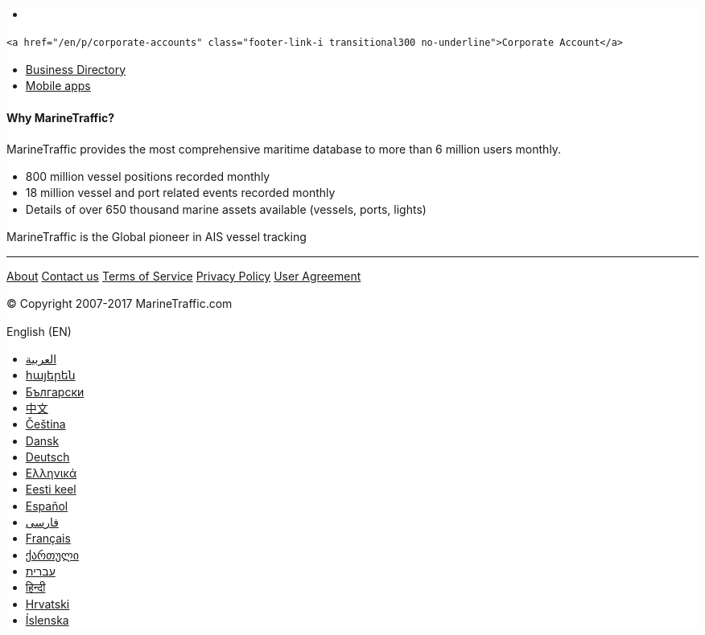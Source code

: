 -   

    <a href="/en/p/corporate-accounts" class="footer-link-i transitional300 no-underline">Corporate Account</a>
-   <a href="/en/maritime-companies/search" class="footer-link-i transitional300 no-underline">Business Directory</a>
-   <a href="/en/p/mobile" class="footer-link-i transitional300 no-underline">Mobile apps</a>

#### Why MarineTraffic?

MarineTraffic provides the most comprehensive maritime database to more than 6 million users monthly.

-   800 million vessel positions recorded monthly
-   18 million vessel and port related events recorded monthly
-   Details of over 650 thousand marine assets available (vessels, ports, lights)

MarineTraffic is the Global pioneer in AIS vessel tracking

------------------------------------------------------------------------

<a href="#" class="color-inherit hidden">About</a> <a href="/en/p/contact-us" class="color-inherit pnd-footer-contactus">Contact us</a> <a href="/en/p/terms" class="footer-link-i-bottom color-inherit">Terms of Service</a> <a href="/en/p/privacy-policy" class="footer-link-i-bottom color-inherit">Privacy Policy</a> <a href="/en/p/user-agreement" class="footer-link-i-bottom color-inherit">User Agreement</a>

© Copyright 2007-2017 MarineTraffic.com

<span> English</span> <span>(EN)</span> <span class="caret"></span>
-   <a href="http://www.marinetraffic.com/ar/p/privacy-policy" class="padding-5 no-underline block-elem text-default text-dark hover-primary transitional"><span title="Arabic"> العربية</span></a>
-   <a href="http://www.marinetraffic.com/am/p/privacy-policy" class="padding-5 no-underline block-elem text-default text-dark hover-primary transitional"><span title="Armenian"> հայերեն</span></a>
-   <a href="http://www.marinetraffic.com/bg/p/privacy-policy" class="padding-5 no-underline block-elem text-default text-dark hover-primary transitional"><span title="Bulgarian"> Български</span></a>
-   <a href="http://www.marinetraffic.com/cn/p/privacy-policy" class="padding-5 no-underline block-elem text-default text-dark hover-primary transitional"><span title="Chinese"> 中文</span></a>
-   <a href="http://www.marinetraffic.com/cz/p/privacy-policy" class="padding-5 no-underline block-elem text-default text-dark hover-primary transitional"><span title="Czech"> Čeština</span></a>
-   <a href="http://www.marinetraffic.com/dk/p/privacy-policy" class="padding-5 no-underline block-elem text-default text-dark hover-primary transitional"><span title="Danish"> Dansk</span></a>
-   <a href="http://www.marinetraffic.com/de/p/privacy-policy" class="padding-5 no-underline block-elem text-default text-dark hover-primary transitional"><span title="German"> Deutsch</span></a>
-   <a href="http://www.marinetraffic.com/gr/p/privacy-policy" class="padding-5 no-underline block-elem text-default text-dark hover-primary transitional"><span title="Greek"> Ελληνικά</span></a>
-   <a href="http://www.marinetraffic.com/ee/p/privacy-policy" class="padding-5 no-underline block-elem text-default text-dark hover-primary transitional"><span title="Estonian"> Eesti keel</span></a>
-   <a href="http://www.marinetraffic.com/es/p/privacy-policy" class="padding-5 no-underline block-elem text-default text-dark hover-primary transitional"><span title="Spanish"> Español</span></a>
-   <a href="http://www.marinetraffic.com/ir/p/privacy-policy" class="padding-5 no-underline block-elem text-default text-dark hover-primary transitional"><span title="Farsi-Persian"> فارسی</span></a>
-   <a href="http://www.marinetraffic.com/fr/p/privacy-policy" class="padding-5 no-underline block-elem text-default text-dark hover-primary transitional"><span title="French"> Français</span></a>
-   <a href="http://www.marinetraffic.com/ge/p/privacy-policy" class="padding-5 no-underline block-elem text-default text-dark hover-primary transitional"><span title="Georgian"> ქართული</span></a>
-   <a href="http://www.marinetraffic.com/il/p/privacy-policy" class="padding-5 no-underline block-elem text-default text-dark hover-primary transitional"><span title="Hebrew"> עברית</span></a>
-   <a href="http://www.marinetraffic.com/hi/p/privacy-policy" class="padding-5 no-underline block-elem text-default text-dark hover-primary transitional"><span title="Hindi"> हिन्दी</span></a>
-   <a href="http://www.marinetraffic.com/hr/p/privacy-policy" class="padding-5 no-underline block-elem text-default text-dark hover-primary transitional"><span title="Croatian"> Hrvatski</span></a>
-   <a href="http://www.marinetraffic.com/is/p/privacy-policy" class="padding-5 no-underline block-elem text-default text-dark hover-primary transitional"><span title="Icelandic"> Íslenska</span></a>